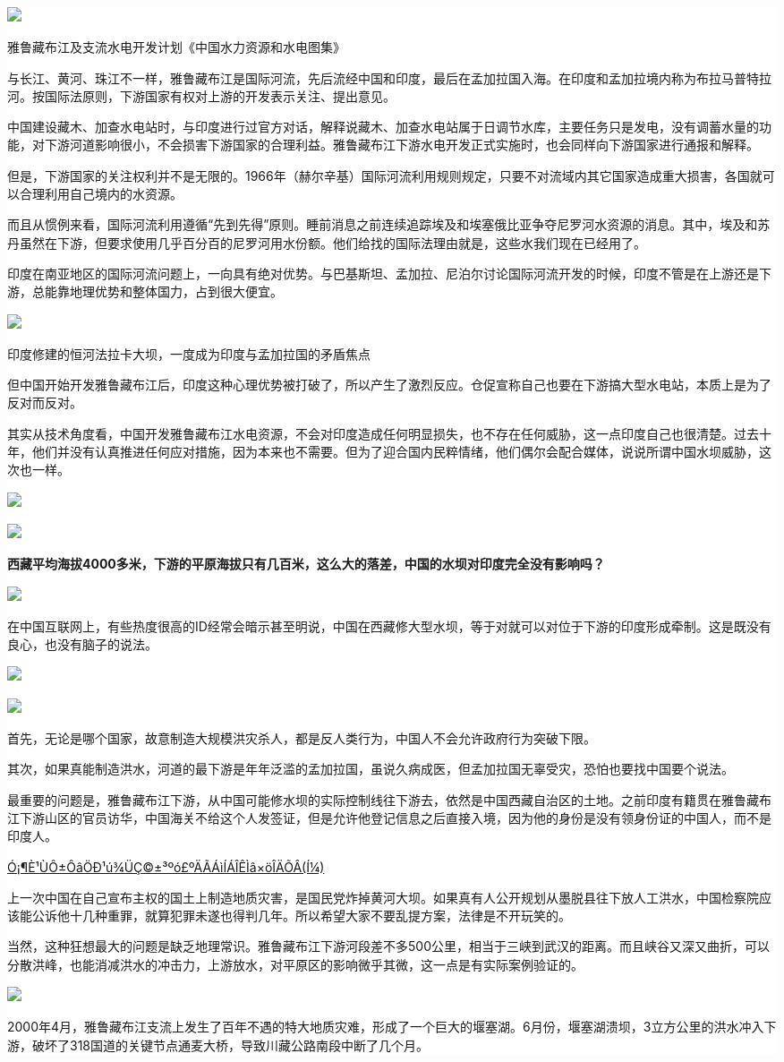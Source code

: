 ![](/images/btnews/btnews/0201_0300/0202/image13.webp)

雅鲁藏布江及支流水电开发计划《中国水力资源和水电图集》

与长江、黄河、珠江不一样，雅鲁藏布江是国际河流，先后流经中国和印度，最后在孟加拉国入海。在印度和孟加拉境内称为布拉马普特拉河。按国际法原则，下游国家有权对上游的开发表示关注、提出意见。

中国建设藏木、加查水电站时，与印度进行过官方对话，解释说藏木、加查水电站属于日调节水库，主要任务只是发电，没有调蓄水量的功能，对下游河道影响很小，不会损害下游国家的合理利益。雅鲁藏布江下游水电开发正式实施时，也会同样向下游国家进行通报和解释。

但是，下游国家的关注权利并不是无限的。1966年（赫尔辛基）国际河流利用规则规定，只要不对流域内其它国家造成重大损害，各国就可以合理利用自己境内的水资源。

而且从惯例来看，国际河流利用遵循“先到先得”原则。睡前消息之前连续追踪埃及和埃塞俄比亚争夺尼罗河水资源的消息。其中，埃及和苏丹虽然在下游，但要求使用几乎百分百的尼罗河用水份额。他们给找的国际法理由就是，这些水我们现在已经用了。

印度在南亚地区的国际河流问题上，一向具有绝对优势。与巴基斯坦、孟加拉、尼泊尔讨论国际河流开发的时候，印度不管是在上游还是下游，总能靠地理优势和整体国力，占到很大便宜。

![](/images/btnews/btnews/0201_0300/0202/image14.webp)

印度修建的恒河法拉卡大坝，一度成为印度与孟加拉国的矛盾焦点

但中国开始开发雅鲁藏布江后，印度这种心理优势被打破了，所以产生了激烈反应。仓促宣称自己也要在下游搞大型水电站，本质上是为了反对而反对。

其实从技术角度看，中国开发雅鲁藏布江水电资源，不会对印度造成任何明显损失，也不存在任何威胁，这一点印度自己也很清楚。过去十年，他们并没有认真推进任何应对措施，因为本来也不需要。但为了迎合国内民粹情绪，他们偶尔会配合媒体，说说所谓中国水坝威胁，这次也一样。

![](/images/btnews/btnews/0201_0300/0202/image15.webp)

![](/images/btnews/btnews/0201_0300/0202/image16.webp)

**西藏平均海拔4000多米，下游的平原海拔只有几百米，这么大的落差，中国的水坝对印度完全没有影响吗？**

![](/images/btnews/btnews/0201_0300/0202/image17.webp)

在中国互联网上，有些热度很高的ID经常会暗示甚至明说，中国在西藏修大型水坝，等于对就可以对位于下游的印度形成牵制。这是既没有良心，也没有脑子的说法。

![](/images/btnews/btnews/0201_0300/0202/image18.webp)

![](/images/btnews/btnews/0201_0300/0202/image19.webp)

首先，无论是哪个国家，故意制造大规模洪灾杀人，都是反人类行为，中国人不会允许政府行为突破下限。

其次，如果真能制造洪水，河道的最下游是年年泛滥的孟加拉国，虽说久病成医，但孟加拉国无辜受灾，恐怕也要找中国要个说法。

最重要的问题是，雅鲁藏布江下游，从中国可能修水坝的实际控制线往下游去，依然是中国西藏自治区的土地。之前印度有籍贯在雅鲁藏布江下游山区的官员访华，中国海关不给这个人发签证，但是允许他登记信息之后直接入境，因为他的身份是没有领身份证的中国人，而不是印度人。

[Ó¡¶È¹ÙÔ±ÔâÖÐ¹ú¾ÜÇ©±³ºó£ºÄÃÁìÍÁÎÊÌâ×öÎÄÕÂ(Í¼)](https://www.chinanews.com/gj/kong/news/2007/05-31/947770.shtml)

上一次中国在自己宣布主权的国土上制造地质灾害，是国民党炸掉黄河大坝。如果真有人公开规划从墨脱县往下放人工洪水，中国检察院应该能公诉他十几种重罪，就算犯罪未遂也得判几年。所以希望大家不要乱提方案，法律是不开玩笑的。

当然，这种狂想最大的问题是缺乏地理常识。雅鲁藏布江下游河段差不多500公里，相当于三峡到武汉的距离。而且峡谷又深又曲折，可以分散洪峰，也能消减洪水的冲击力，上游放水，对平原区的影响微乎其微，这一点是有实际案例验证的。

![](/images/btnews/btnews/0201_0300/0202/image20.webp)

2000年4月，雅鲁藏布江支流上发生了百年不遇的特大地质灾难，形成了一个巨大的堰塞湖。6月份，堰塞湖溃坝，3立方公里的洪水冲入下游，破坏了318国道的关键节点通麦大桥，导致川藏公路南段中断了几个月。
